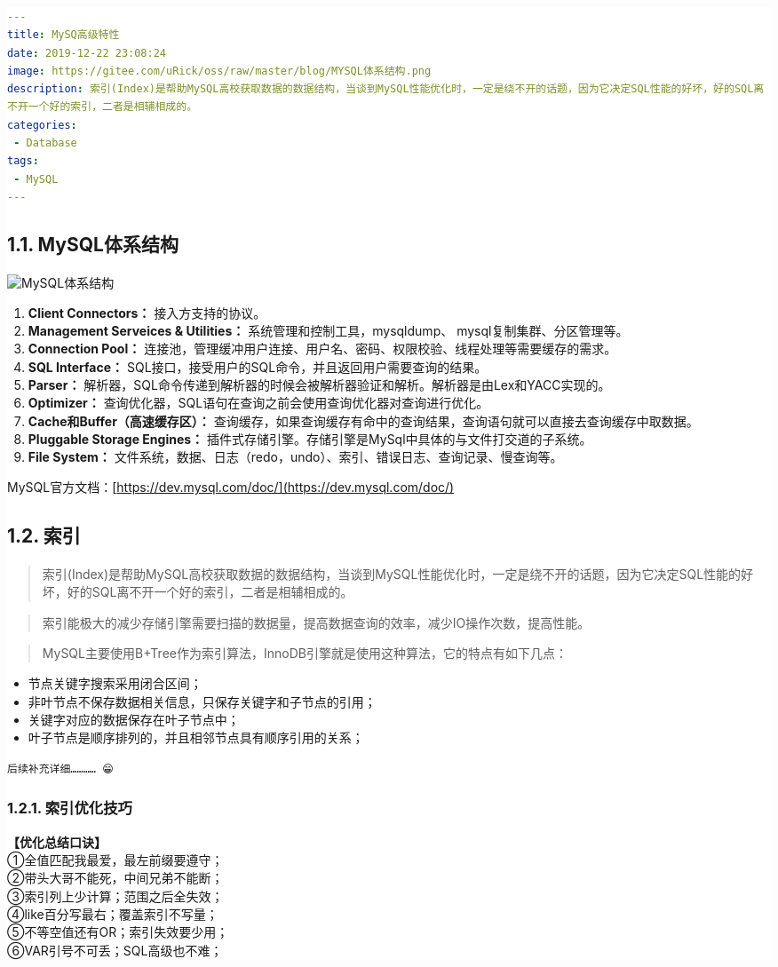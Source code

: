 ```yaml
---
title: MySQ高级特性
date: 2019-12-22 23:08:24
image: https://gitee.com/uRick/oss/raw/master/blog/MYSQL体系结构.png
description: 索引(Index)是帮助MySQL高校获取数据的数据结构，当谈到MySQL性能优化时，一定是绕不开的话题，因为它决定SQL性能的好坏，好的SQL离不开一个好的索引，二者是相辅相成的。
categories:
 - Database
tags:
 - MySQL
---
```


## 1.1. MySQL体系结构
![MySQL体系结构](https://gitee.com/uRick/oss/raw/master/blog/MYSQL体系结构.png)
1.  **Client Connectors：** 接入方支持的协议。
2. **Management Serveices & Utilities：** 系统管理和控制工具，mysqldump、 mysql复制集群、分区管理等。
3. **Connection Pool：** 连接池，管理缓冲用户连接、用户名、密码、权限校验、线程处理等需要缓存的需求。
4. **SQL Interface：** SQL接口，接受用户的SQL命令，并且返回用户需要查询的结果。
5. **Parser：** 解析器，SQL命令传递到解析器的时候会被解析器验证和解析。解析器是由Lex和YACC实现的。
6. **Optimizer：** 查询优化器，SQL语句在查询之前会使用查询优化器对查询进行优化。
7. **Cache和Buffer（高速缓存区）：** 查询缓存，如果查询缓存有命中的查询结果，查询语句就可以直接去查询缓存中取数据。
8. **Pluggable Storage Engines：** 插件式存储引擎。存储引擎是MySql中具体的与文件打交道的子系统。
9. **File System：** 文件系统，数据、日志（redo，undo）、索引、错误日志、查询记录、慢查询等。

MySQL官方文档：[https://dev.mysql.com/doc/](https://dev.mysql.com/doc/)

## 1.2. 索引
> 索引(Index)是帮助MySQL高校获取数据的数据结构，当谈到MySQL性能优化时，一定是绕不开的话题，因为它决定SQL性能的好坏，好的SQL离不开一个好的索引，二者是相辅相成的。

> 索引能极大的减少存储引擎需要扫描的数据量，提高数据查询的效率，减少IO操作次数，提高性能。

> MySQL主要使用B+Tree作为索引算法，InnoDB引擎就是使用这种算法，它的特点有如下几点：

- 节点关键字搜索采用闭合区间；
- 非叶节点不保存数据相关信息，只保存关键字和子节点的引用；
- 关键字对应的数据保存在叶子节点中；
- 叶子节点是顺序排列的，并且相邻节点具有顺序引用的关系；

`后续补充详细………… 😁 `

### 1.2.1. 索引优化技巧
**【优化总结口诀】**  
①全值匹配我最爱，最左前缀要遵守；  
②带头大哥不能死，中间兄弟不能断；  
③索引列上少计算；范围之后全失效；  
④like百分写最右；覆盖索引不写量；  
⑤不等空值还有OR；索引失效要少用；  
⑥VAR引号不可丢；SQL高级也不难；  
